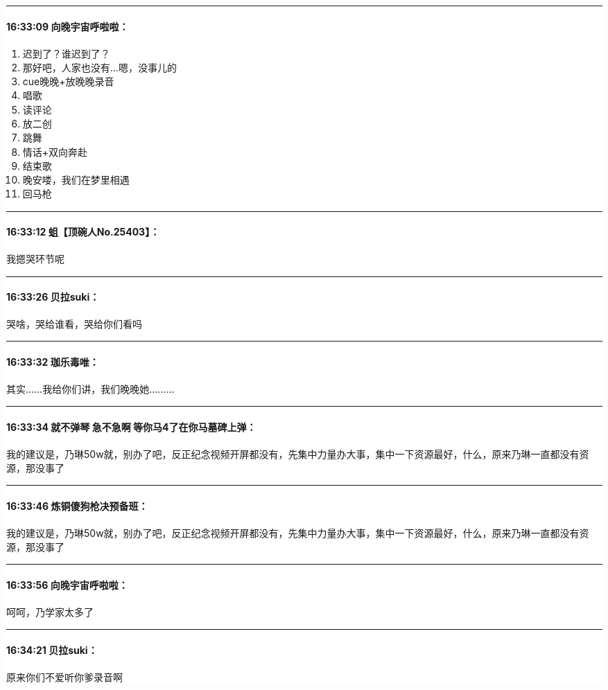 *****

#### 16:33:09  向晚宇宙呼啦啦：

1. 迟到了？谁迟到了？
2. 那好吧，人家也没有...嗯，没事儿的
3. cue晚晚+放晚晚录音
4. 唱歌
5. 读评论
6. 放二创
7. 跳舞
8. 情话+双向奔赴
9. 结束歌
10. 晚安喽，我们在梦里相遇
11. 回马枪

*****

#### 16:33:12  蛆【顶碗人No.25403】：

我摁哭环节呢

*****

#### 16:33:26  贝拉suki：

哭啥，哭给谁看，哭给你们看吗

*****

#### 16:33:32  珈乐毒唯：

其实……我给你们讲，我们晚晚她………

*****

#### 16:33:34  就不弹琴 急不急啊 等你马4了在你马墓碑上弹：

我的建议是，乃琳50w就，别办了吧，反正纪念视频开屏都没有，先集中力量办大事，集中一下资源最好，什么，原来乃琳一直都没有资源，那没事了

*****

#### 16:33:46  炼铜傻狗枪决预备班：

我的建议是，乃琳50w就，别办了吧，反正纪念视频开屏都没有，先集中力量办大事，集中一下资源最好，什么，原来乃琳一直都没有资源，那没事了

*****

#### 16:33:56  向晚宇宙呼啦啦：

呵呵，乃学家太多了

*****

#### 16:34:21  贝拉suki：

原来你们不爱听你爹录音啊
